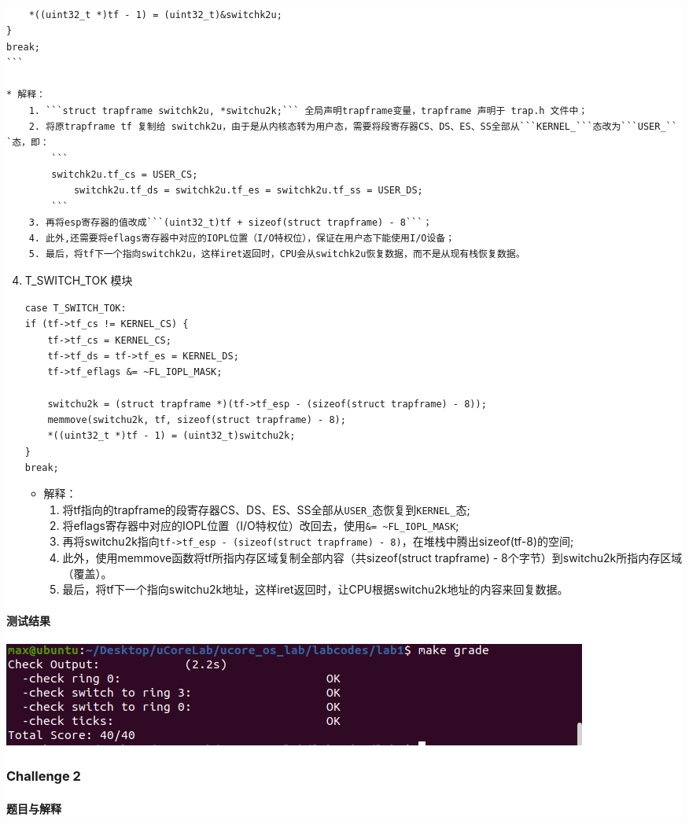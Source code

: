 		*((uint32_t *)tf - 1) = (uint32_t)&switchk2u;
	}
	break;
	```
	
	* 解释：
		1. ```struct trapframe switchk2u, *switchu2k;``` 全局声明trapframe变量，trapframe 声明于 trap.h 文件中；
		2. 将原trapframe tf 复制给 switchk2u，由于是从内核态转为用户态，需要将段寄存器CS、DS、ES、SS全部从```KERNEL_```态改为```USER_```态，即：
			```
			switchk2u.tf_cs = USER_CS;
				switchk2u.tf_ds = switchk2u.tf_es = switchk2u.tf_ss = USER_DS;
			```
		3. 再将esp寄存器的值改成```(uint32_t)tf + sizeof(struct trapframe) - 8```；
		4. 此外,还需要将eflags寄存器中对应的IOPL位置（I/O特权位），保证在用户态下能使用I/O设备；
		5. 最后，将tf下一个指向switchk2u，这样iret返回时，CPU会从switchk2u恢复数据，而不是从现有栈恢复数据。
		

4. T_SWITCH_TOK 模块

	```
	case T_SWITCH_TOK:
	if (tf->tf_cs != KERNEL_CS) {
		tf->tf_cs = KERNEL_CS;
		tf->tf_ds = tf->tf_es = KERNEL_DS;
		tf->tf_eflags &= ~FL_IOPL_MASK;
		
		switchu2k = (struct trapframe *)(tf->tf_esp - (sizeof(struct trapframe) - 8));
		memmove(switchu2k, tf, sizeof(struct trapframe) - 8);
		*((uint32_t *)tf - 1) = (uint32_t)switchu2k;
	}
	break;
	```
	
	* 解释：
		1. 将tf指向的trapframe的段寄存器CS、DS、ES、SS全部从```USER_```态恢复到```KERNEL_```态;
		2. 将eflags寄存器中对应的IOPL位置（I/O特权位）改回去，使用```&= ~FL_IOPL_MASK```;
		3. 再将switchu2k指向```tf->tf_esp - (sizeof(struct trapframe) - 8)```，在堆栈中腾出sizeof(tf-8)的空间;
		4. 此外，使用memmove函数将tf所指内存区域复制全部内容（共sizeof(struct trapframe) - 8个字节）到switchu2k所指内存区域（覆盖）。
		5. 最后，将tf下一个指向switchu2k地址，这样iret返回时，让CPU根据switchu2k地址的内容来回复数据。
			
#### 测试结果

![C1](./screenshot/C1.png)

### Challenge 2

#### 题目与解释

